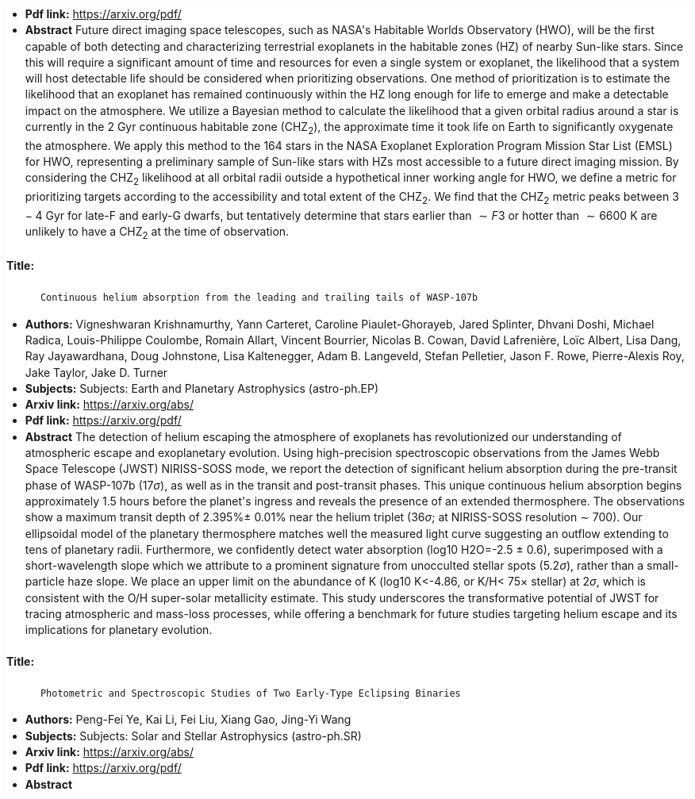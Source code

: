  - **Pdf link:** https://arxiv.org/pdf/
 - **Abstract**
 Future direct imaging space telescopes, such as NASA's Habitable Worlds Observatory (HWO), will be the first capable of both detecting and characterizing terrestrial exoplanets in the habitable zones (HZ) of nearby Sun-like stars. Since this will require a significant amount of time and resources for even a single system or exoplanet, the likelihood that a system will host detectable life should be considered when prioritizing observations. One method of prioritization is to estimate the likelihood that an exoplanet has remained continuously within the HZ long enough for life to emerge and make a detectable impact on the atmosphere. We utilize a Bayesian method to calculate the likelihood that a given orbital radius around a star is currently in the 2 Gyr continuous habitable zone (CHZ$_2$), the approximate time it took life on Earth to significantly oxygenate the atmosphere. We apply this method to the 164 stars in the NASA Exoplanet Exploration Program Mission Star List (EMSL) for HWO, representing a preliminary sample of Sun-like stars with HZs most accessible to a future direct imaging mission. By considering the CHZ$_2$ likelihood at all orbital radii outside a hypothetical inner working angle for HWO, we define a metric for prioritizing targets according to the accessibility and total extent of the CHZ$_2$. We find that the CHZ$_2$ metric peaks between $3-4$ Gyr for late-F and early-G dwarfs, but tentatively determine that stars earlier than $\sim {F3}$ or hotter than $\sim 6600$ K are unlikely to have a CHZ$_2$ at the time of observation.
#### Title:
          Continuous helium absorption from the leading and trailing tails of WASP-107b
 - **Authors:** Vigneshwaran Krishnamurthy, Yann Carteret, Caroline Piaulet-Ghorayeb, Jared Splinter, Dhvani Doshi, Michael Radica, Louis-Philippe Coulombe, Romain Allart, Vincent Bourrier, Nicolas B. Cowan, David Lafrenière, Loïc Albert, Lisa Dang, Ray Jayawardhana, Doug Johnstone, Lisa Kaltenegger, Adam B. Langeveld, Stefan Pelletier, Jason F. Rowe, Pierre-Alexis Roy, Jake Taylor, Jake D. Turner
 - **Subjects:** Subjects:
Earth and Planetary Astrophysics (astro-ph.EP)
 - **Arxiv link:** https://arxiv.org/abs/
 - **Pdf link:** https://arxiv.org/pdf/
 - **Abstract**
 The detection of helium escaping the atmosphere of exoplanets has revolutionized our understanding of atmospheric escape and exoplanetary evolution. Using high-precision spectroscopic observations from the James Webb Space Telescope (JWST) NIRISS-SOSS mode, we report the detection of significant helium absorption during the pre-transit phase of WASP-107b (17$\sigma$), as well as in the transit and post-transit phases. This unique continuous helium absorption begins approximately 1.5 hours before the planet's ingress and reveals the presence of an extended thermosphere. The observations show a maximum transit depth of 2.395$\% \pm$ 0.01$\%$ near the helium triplet (36$\sigma$; at NIRISS-SOSS resolution $\sim$ 700). Our ellipsoidal model of the planetary thermosphere matches well the measured light curve suggesting an outflow extending to tens of planetary radii. Furthermore, we confidently detect water absorption (log10 H2O=-2.5 $\pm$ 0.6), superimposed with a short-wavelength slope which we attribute to a prominent signature from unocculted stellar spots (5.2$\sigma$), rather than a small-particle haze slope. We place an upper limit on the abundance of K (log10 K$<$-4.86, or K/H$<$ 75$\times$ stellar) at 2$\sigma$, which is consistent with the O/H super-solar metallicity estimate. This study underscores the transformative potential of JWST for tracing atmospheric and mass-loss processes, while offering a benchmark for future studies targeting helium escape and its implications for planetary evolution.
#### Title:
          Photometric and Spectroscopic Studies of Two Early-Type Eclipsing Binaries
 - **Authors:** Peng-Fei Ye, Kai Li, Fei Liu, Xiang Gao, Jing-Yi Wang
 - **Subjects:** Subjects:
Solar and Stellar Astrophysics (astro-ph.SR)
 - **Arxiv link:** https://arxiv.org/abs/
 - **Pdf link:** https://arxiv.org/pdf/
 - **Abstract**
